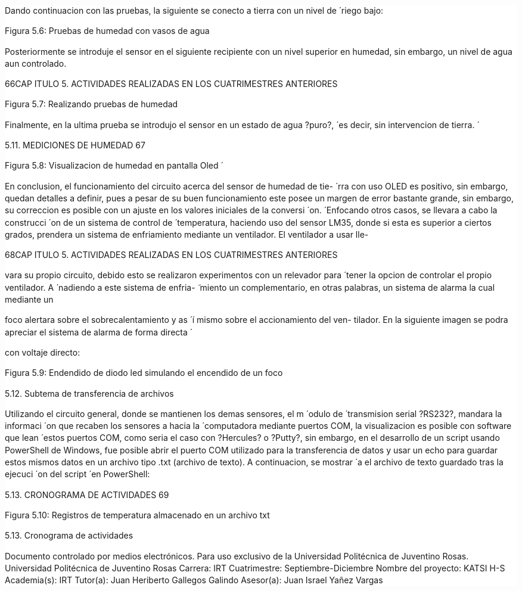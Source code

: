 Dando continuacion con las pruebas, la siguiente se conecto a tierra con un nivel de  ́
riego bajo:

Figura 5.6: Pruebas de humedad con vasos de agua

Posteriormente se introduje el sensor en el siguiente recipiente con un nivel superior
en humedad, sin embargo, un nivel de agua aun controlado.

66CAP ́ITULO 5. ACTIVIDADES REALIZADAS EN LOS CUATRIMESTRES ANTERIORES

Figura 5.7: Realizando pruebas de humedad

Finalmente, en la ultima prueba se introdujo el sensor en un estado de agua ?puro?,  ́
es decir, sin intervencion de tierra.  ́

5.11. MEDICIONES DE HUMEDAD 67

Figura 5.8: Visualizacion de humedad en pantalla Oled  ́

En conclusion, el funcionamiento del circuito acerca del sensor de humedad de tie-  ́
rra con uso OLED es positivo, sin embargo, quedan detalles a definir, pues a pesar de
su buen funcionamiento este posee un margen de error bastante grande, sin embargo, su
correccion es posible con un ajuste en los valores iniciales de la conversi  ́ on.  ́
Enfocando otros casos, se llevara a cabo la construcci  ́ on de un sistema de control de  ́
temperatura, haciendo uso del sensor LM35, donde si esta es superior a ciertos grados,
prendera un sistema de enfriamiento mediante un ventilador. El ventilador a usar lle-

68CAP ́ITULO 5. ACTIVIDADES REALIZADAS EN LOS CUATRIMESTRES ANTERIORES

vara su propio circuito, debido esto se realizaron experimentos con un relevador para  ́
tener la opcion de controlar el propio ventilador. A  ́ nadiendo a este sistema de enfria-  ̃
miento un complementario, en otras palabras, un sistema de alarma la cual mediante un

foco alertara sobre el sobrecalentamiento y as  ́  ́ı mismo sobre el accionamiento del ven-
tilador. En la siguiente imagen se podra apreciar el sistema de alarma de forma directa  ́

con voltaje directo:

Figura 5.9: Endendido de diodo led simulando el encendido de un foco

5.12. Subtema de transferencia de archivos

Utilizando el circuito general, donde se mantienen los demas sensores, el m  ́ odulo de  ́
transmision serial ?RS232?, mandara la informaci  ́ on que recaben los sensores a hacia la  ́
computadora mediante puertos COM, la visualizacion es posible con software que lean  ́
estos puertos COM, como seria el caso con ?Hercules? o ?Putty?, sin embargo, en el
desarrollo de un script usando PowerShell de Windows, fue posible abrir el puerto COM
utilizado para la transferencia de datos y usar un echo para guardar estos mismos datos
en un archivo tipo .txt (archivo de texto).
A continuacion, se mostrar  ́ a el archivo de texto guardado tras la ejecuci  ́ on del script  ́
en PowerShell:

5.13. CRONOGRAMA DE ACTIVIDADES 69

Figura 5.10: Registros de temperatura almacenado en un archivo txt

5.13. Cronograma de actividades

Documento controlado por medios electrónicos. Para uso exclusivo de la Universidad Politécnica de Juventino Rosas.
Universidad Politécnica de Juventino Rosas
Carrera: IRT Cuatrimestre: Septiembre-Diciembre Nombre del proyecto: KATSI H-S
Academia(s): IRT Tutor(a): Juan Heriberto Gallegos Galindo Asesor(a): Juan Israel Yañez Vargas
